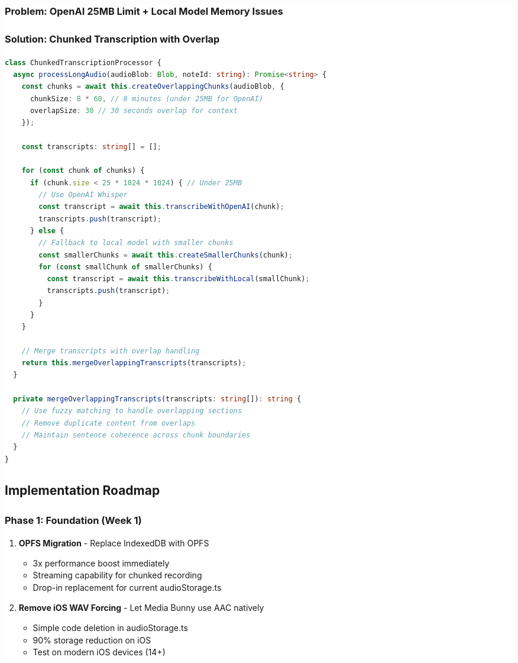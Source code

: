 ### Problem: OpenAI 25MB Limit + Local Model Memory Issues

### Solution: Chunked Transcription with Overlap
```typescript
class ChunkedTranscriptionProcessor {
  async processLongAudio(audioBlob: Blob, noteId: string): Promise<string> {
    const chunks = await this.createOverlappingChunks(audioBlob, {
      chunkSize: 8 * 60, // 8 minutes (under 25MB for OpenAI)
      overlapSize: 30 // 30 seconds overlap for context
    });
    
    const transcripts: string[] = [];
    
    for (const chunk of chunks) {
      if (chunk.size < 25 * 1024 * 1024) { // Under 25MB
        // Use OpenAI Whisper
        const transcript = await this.transcribeWithOpenAI(chunk);
        transcripts.push(transcript);
      } else {
        // Fallback to local model with smaller chunks
        const smallerChunks = await this.createSmallerChunks(chunk);
        for (const smallChunk of smallerChunks) {
          const transcript = await this.transcribeWithLocal(smallChunk);
          transcripts.push(transcript);
        }
      }
    }
    
    // Merge transcripts with overlap handling
    return this.mergeOverlappingTranscripts(transcripts);
  }
  
  private mergeOverlappingTranscripts(transcripts: string[]): string {
    // Use fuzzy matching to handle overlapping sections
    // Remove duplicate content from overlaps
    // Maintain sentence coherence across chunk boundaries
  }
}
```

## Implementation Roadmap

### Phase 1: Foundation (Week 1)
1. **OPFS Migration** - Replace IndexedDB with OPFS
   - 3x performance boost immediately
   - Streaming capability for chunked recording
   - Drop-in replacement for current audioStorage.ts

2. **Remove iOS WAV Forcing** - Let Media Bunny use AAC natively
   - Simple code deletion in audioStorage.ts
   - 90% storage reduction on iOS
   - Test on modern iOS devices (14+)
